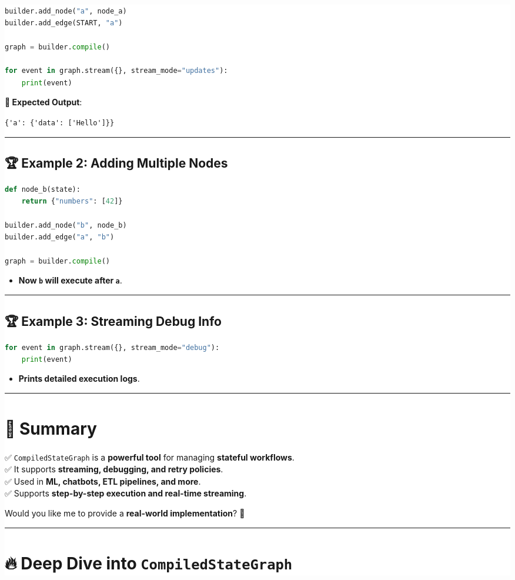 ```python
builder.add_node("a", node_a)
builder.add_edge(START, "a")

graph = builder.compile()

for event in graph.stream({}, stream_mode="updates"):
    print(event)
```
**🔹 Expected Output**:
```
{'a': {'data': ['Hello']}}
```

---

## 🏆 **Example 2: Adding Multiple Nodes**
```python
def node_b(state):
    return {"numbers": [42]}

builder.add_node("b", node_b)
builder.add_edge("a", "b")

graph = builder.compile()
```
- **Now `b` will execute after `a`**.

---

## 🏆 **Example 3: Streaming Debug Info**
```python
for event in graph.stream({}, stream_mode="debug"):
    print(event)
```
- **Prints detailed execution logs**.

---

# 🎯 **Summary**
✅ `CompiledStateGraph` is a **powerful tool** for managing **stateful workflows**.  
✅ It supports **streaming, debugging, and retry policies**.  
✅ Used in **ML, chatbots, ETL pipelines, and more**.  
✅ Supports **step-by-step execution and real-time streaming**.  

Would you like me to provide a **real-world implementation**? 🚀

---

# 🔥 Deep Dive into `CompiledStateGraph`
